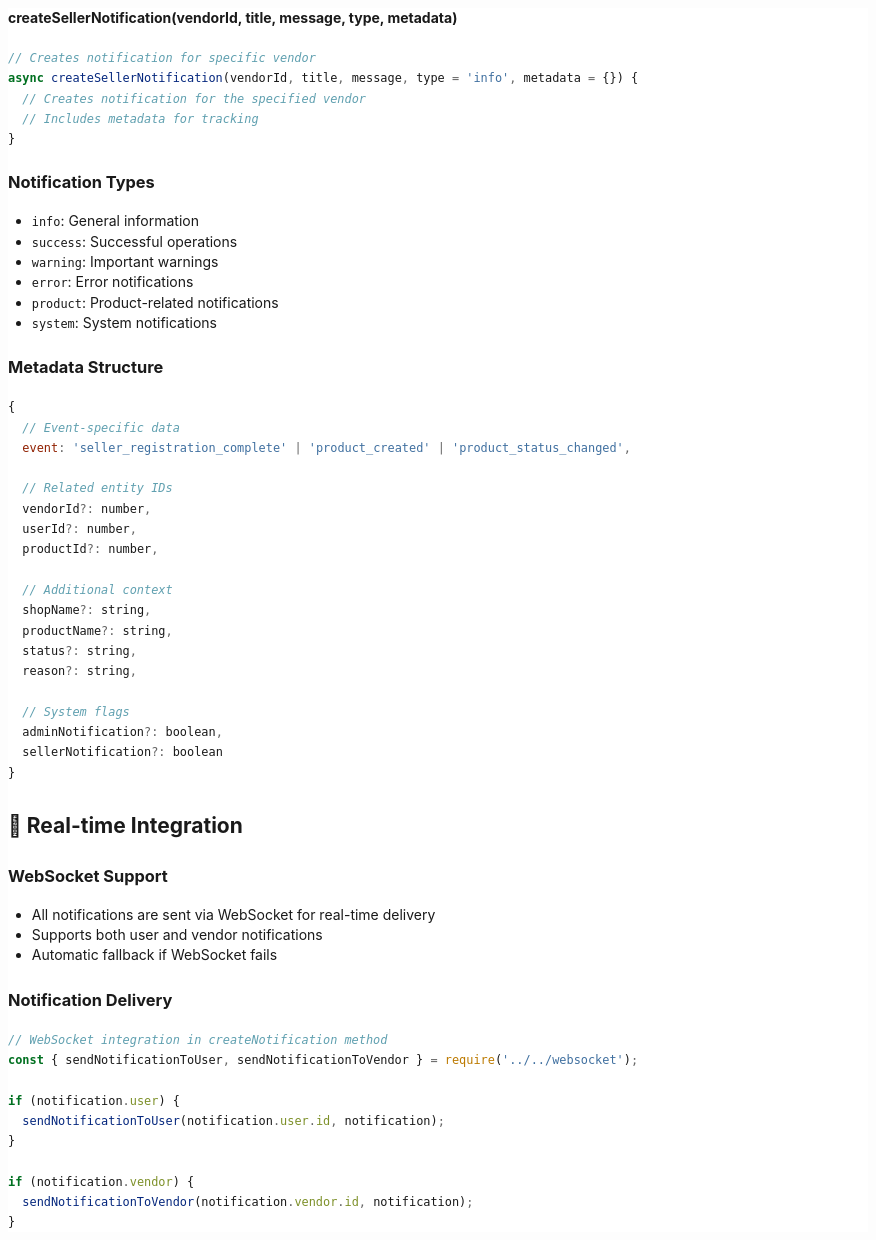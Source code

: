 #### **createSellerNotification(vendorId, title, message, type, metadata)**
```javascript
// Creates notification for specific vendor
async createSellerNotification(vendorId, title, message, type = 'info', metadata = {}) {
  // Creates notification for the specified vendor
  // Includes metadata for tracking
}
```

### **Notification Types**
- `info`: General information
- `success`: Successful operations
- `warning`: Important warnings
- `error`: Error notifications
- `product`: Product-related notifications
- `system`: System notifications

### **Metadata Structure**
```javascript
{
  // Event-specific data
  event: 'seller_registration_complete' | 'product_created' | 'product_status_changed',
  
  // Related entity IDs
  vendorId?: number,
  userId?: number,
  productId?: number,
  
  // Additional context
  shopName?: string,
  productName?: string,
  status?: string,
  reason?: string,
  
  // System flags
  adminNotification?: boolean,
  sellerNotification?: boolean
}
```

## 🔌 **Real-time Integration**

### **WebSocket Support**
- All notifications are sent via WebSocket for real-time delivery
- Supports both user and vendor notifications
- Automatic fallback if WebSocket fails

### **Notification Delivery**
```javascript
// WebSocket integration in createNotification method
const { sendNotificationToUser, sendNotificationToVendor } = require('../../websocket');

if (notification.user) {
  sendNotificationToUser(notification.user.id, notification);
}

if (notification.vendor) {
  sendNotificationToVendor(notification.vendor.id, notification);
}
```

